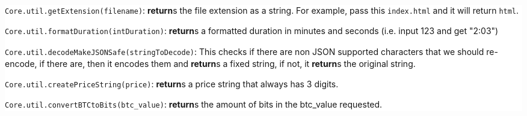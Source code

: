 `Core.util.getExtension(filename)`: **return**s the file extension as a string. For example, pass this `index.html` and it will return `html`.

`Core.util.formatDuration(intDuration)`: **return**s a formatted duration in minutes and seconds (i.e. input 123 and get "2:03")

`Core.util.decodeMakeJSONSafe(stringToDecode)`: This checks if there are non JSON supported characters that we should re-encode, if there are, then it encodes them and **return**s a fixed string, if not, it **return**s the original string.

`Core.util.createPriceString(price)`: **return**s a price string that always has 3 digits.

`Core.util.convertBTCtoBits(btc_value)`: **return**s the amount of bits in the btc_value requested.

